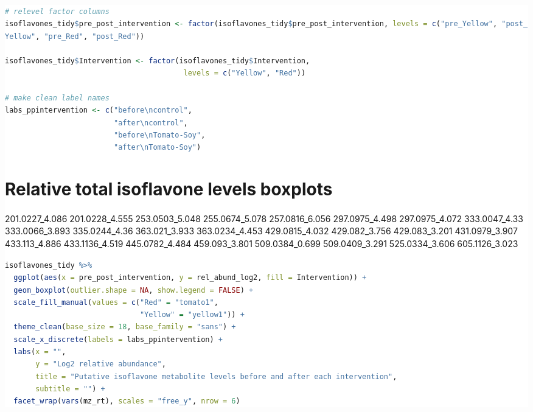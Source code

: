 ``` r
# relevel factor columns
isoflavones_tidy$pre_post_intervention <- factor(isoflavones_tidy$pre_post_intervention, levels = c("pre_Yellow", "post_Yellow", "pre_Red", "post_Red"))

isoflavones_tidy$Intervention <- factor(isoflavones_tidy$Intervention,
                                         levels = c("Yellow", "Red"))

# make clean label names
labs_ppintervention <- c("before\ncontrol",
                         "after\ncontrol",
                         "before\nTomato-Soy",
                         "after\nTomato-Soy")
```

# Relative total isoflavone levels boxplots

201.0227_4.086 201.0228_4.555 253.0503_5.048 255.0674_5.078
257.0816_6.056 297.0975_4.498 297.0975_4.072 333.0047_4.33
333.0066_3.893 335.0244_4.36 363.021_3.933 363.0234_4.453 429.0815_4.032
429.082_3.756 429.083_3.201 431.0979_3.907 433.113_4.886 433.1136_4.519
445.0782_4.484 459.093_3.801 509.0384_0.699 509.0409_3.291
525.0334_3.606 605.1126_3.023

``` r
isoflavones_tidy %>% 
  ggplot(aes(x = pre_post_intervention, y = rel_abund_log2, fill = Intervention)) +
  geom_boxplot(outlier.shape = NA, show.legend = FALSE) + 
  scale_fill_manual(values = c("Red" = "tomato1",
                               "Yellow" = "yellow1")) +
  theme_clean(base_size = 18, base_family = "sans") +
  scale_x_discrete(labels = labs_ppintervention) +
  labs(x = "",
       y = "Log2 relative abundance",
       title = "Putative isoflavone metabolite levels before and after each intervention",
       subtitle = "") +
  facet_wrap(vars(mz_rt), scales = "free_y", nrow = 6)
```
